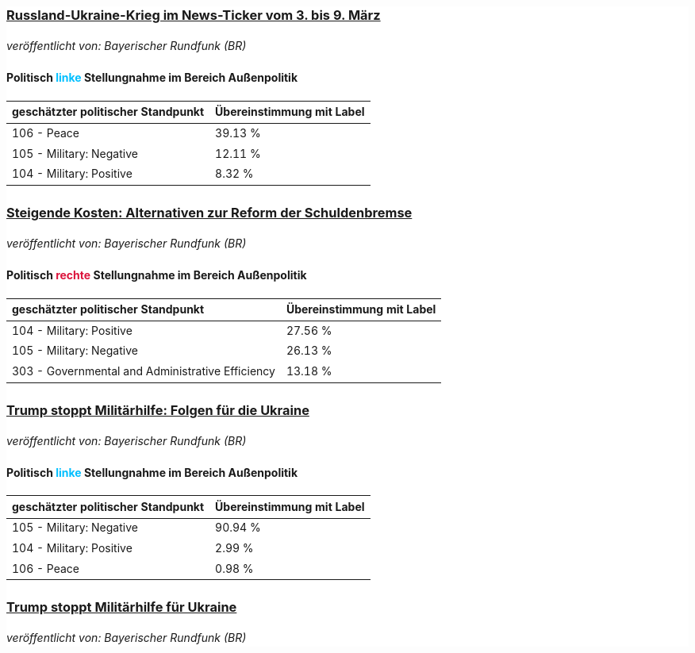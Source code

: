 ### [Russland-Ukraine-Krieg im News-Ticker vom 3. bis 9. März](https://www.br.de/nachrichten/deutschland-welt/russland-ukraine-krieg-im-news-ticker-vom-3-bis-9-maerz,UeMj1pn)
_veröffentlicht von: Bayerischer Rundfunk (BR)_

#### Politisch <font color=00BFFF>linke</font> Stellungnahme im Bereich Außenpolitik

| geschätzter politischer Standpunkt   | Übereinstimmung mit Label   |
|:-------------------------------------|:----------------------------|
| 106 - Peace                          | 39.13 %                     |
| 105 - Military: Negative             | 12.11 %                     |
| 104 - Military: Positive             | 8.32 %                      |

### [Steigende Kosten: Alternativen zur Reform der Schuldenbremse](https://www.br.de/nachrichten/deutschland-welt/steigende-kosten-alternativen-zur-reform-der-schuldenbremse,UeUiYQv)
_veröffentlicht von: Bayerischer Rundfunk (BR)_

#### Politisch <font color=DC143C>rechte</font> Stellungnahme im Bereich Außenpolitik

| geschätzter politischer Standpunkt               | Übereinstimmung mit Label   |
|:-------------------------------------------------|:----------------------------|
| 104 - Military: Positive                         | 27.56 %                     |
| 105 - Military: Negative                         | 26.13 %                     |
| 303 - Governmental and Administrative Efficiency | 13.18 %                     |

### [Trump stoppt Militärhilfe: Folgen für die Ukraine](https://www.br.de/nachrichten/deutschland-welt/trump-stoppt-militaerhilfe-folgen-fuer-die-ukraine,UeU8bsm)
_veröffentlicht von: Bayerischer Rundfunk (BR)_

#### Politisch <font color=00BFFF>linke</font> Stellungnahme im Bereich Außenpolitik

| geschätzter politischer Standpunkt   | Übereinstimmung mit Label   |
|:-------------------------------------|:----------------------------|
| 105 - Military: Negative             | 90.94 %                     |
| 104 - Military: Positive             | 2.99 %                      |
| 106 - Peace                          | 0.98 %                      |

### [Trump stoppt Militärhilfe für Ukraine](https://www.br.de/nachrichten/deutschland-welt/trump-stoppt-militaerhilfe-fuer-ukraine,R4BvrAq)
_veröffentlicht von: Bayerischer Rundfunk (BR)_

